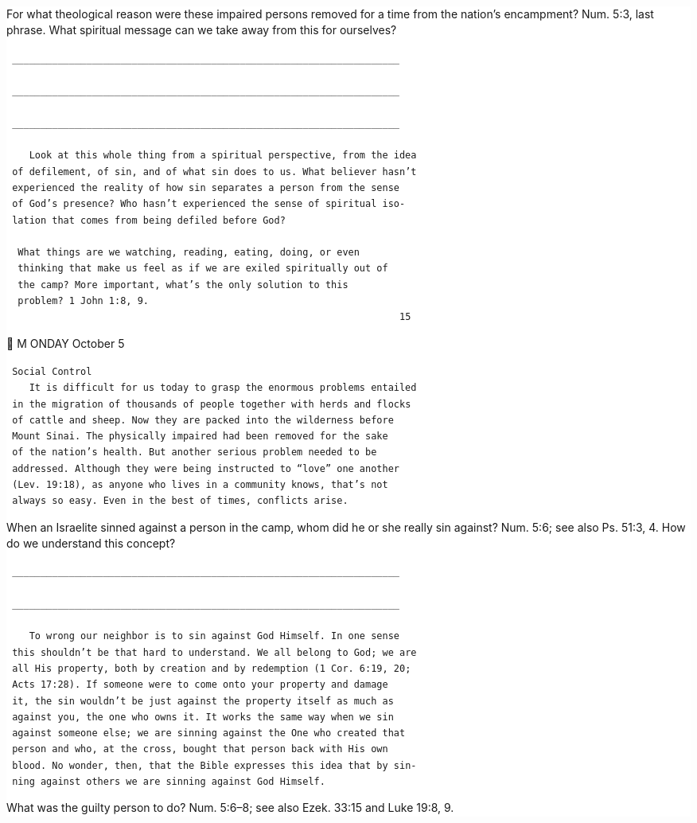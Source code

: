 For what theological reason were these impaired persons removed for
     a time from the nation’s encampment? Num. 5:3, last phrase. What
     spiritual message can we take away from this for ourselves?

     ____________________________________________________________________

     ____________________________________________________________________

     ____________________________________________________________________

        Look at this whole thing from a spiritual perspective, from the idea
     of defilement, of sin, and of what sin does to us. What believer hasn’t
     experienced the reality of how sin separates a person from the sense
     of God’s presence? Who hasn’t experienced the sense of spiritual iso-
     lation that comes from being defiled before God?

      What things are we watching, reading, eating, doing, or even
      thinking that make us feel as if we are exiled spiritually out of
      the camp? More important, what’s the only solution to this
      problem? 1 John 1:8, 9.
                                                                         15
                M ONDAY October 5

     Social Control
        It is difficult for us today to grasp the enormous problems entailed
     in the migration of thousands of people together with herds and flocks
     of cattle and sheep. Now they are packed into the wilderness before
     Mount Sinai. The physically impaired had been removed for the sake
     of the nation’s health. But another serious problem needed to be
     addressed. Although they were being instructed to “love” one another
     (Lev. 19:18), as anyone who lives in a community knows, that’s not
     always so easy. Even in the best of times, conflicts arise.

When an Israelite sinned against a person in the camp, whom did he
     or she really sin against? Num. 5:6; see also Ps. 51:3, 4. How do we
     understand this concept?

     ____________________________________________________________________

     ____________________________________________________________________

        To wrong our neighbor is to sin against God Himself. In one sense
     this shouldn’t be that hard to understand. We all belong to God; we are
     all His property, both by creation and by redemption (1 Cor. 6:19, 20;
     Acts 17:28). If someone were to come onto your property and damage
     it, the sin wouldn’t be just against the property itself as much as
     against you, the one who owns it. It works the same way when we sin
     against someone else; we are sinning against the One who created that
     person and who, at the cross, bought that person back with His own
     blood. No wonder, then, that the Bible expresses this idea that by sin-
     ning against others we are sinning against God Himself.

What was the guilty person to do? Num. 5:6–8; see also Ezek. 33:15
     and Luke 19:8, 9.
